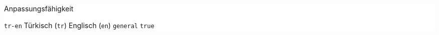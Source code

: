    Anpassungsfähigkeit
  </th>
  <tbody>
   <tr>
    <td>
     <code>tr-en</code>
    </td>
    <td>
     Türkisch (<code>tr</code>)
    </td>
    <td>
     Englisch (<code>en</code>)
    </td>
    <td>
     <code>general</code>
    </td>
    <td>
     <code>true</code>
    </td>
   </tr>
  </tbody>
 </thead>
</table>

